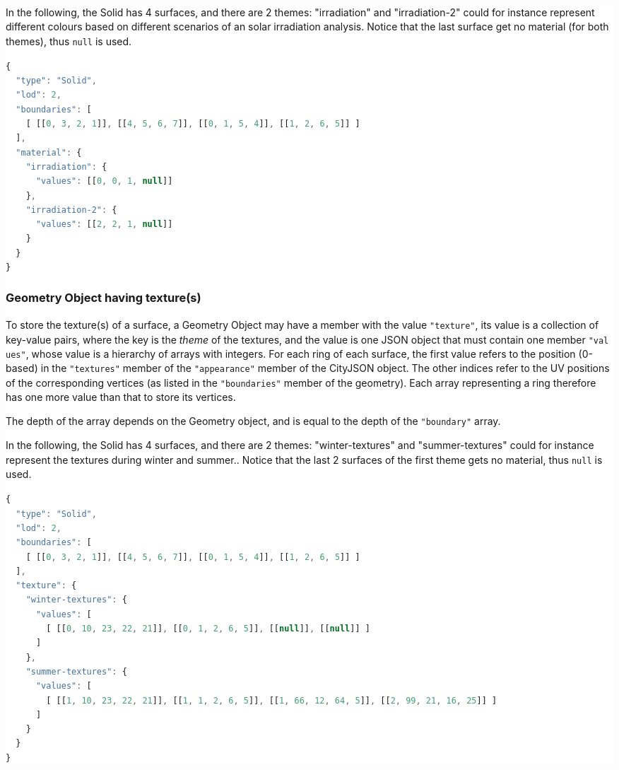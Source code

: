 In the following, the Solid has 4 surfaces, and there are 2 themes: "irradiation" and "irradiation-2" could for instance represent different colours based on different scenarios of an solar irradiation analysis. Notice that the last surface get no material (for both themes), thus `null` is used.

```javascript
{
  "type": "Solid",
  "lod": 2,
  "boundaries": [
    [ [[0, 3, 2, 1]], [[4, 5, 6, 7]], [[0, 1, 5, 4]], [[1, 2, 6, 5]] ] 
  ],
  "material": {
    "irradiation": { 
      "values": [[0, 0, 1, null]] 
    },
    "irradiation-2": { 
      "values": [[2, 2, 1, null]] 
    }
  }
}
```


### Geometry Object having texture(s)

To store the texture(s) of a surface, a Geometry Object may have a member with the value `"texture"`, its value is a collection of key-value pairs, where the key is the *theme* of the textures, and the value is one JSON object that must contain one member `"values"`, whose value is a hierarchy of arrays with integers. For each ring of each surface, the first value refers to the position (0-based) in the `"textures"` member of the `"appearance"` member of the CityJSON object. The other indices refer to the UV positions of the corresponding vertices (as listed in the `"boundaries"` member of the geometry). Each array representing a ring therefore has one more value than that to store its vertices.

The depth of the array depends on the Geometry object, and is equal to the depth of the `"boundary"` array.

In the following, the Solid has 4 surfaces, and there are 2 themes: "winter-textures" and "summer-textures" could for instance represent the textures during winter and summer.. Notice that the last 2 surfaces of the first theme gets no material, thus `null` is used.

```javascript
{
  "type": "Solid",
  "lod": 2,
  "boundaries": [
    [ [[0, 3, 2, 1]], [[4, 5, 6, 7]], [[0, 1, 5, 4]], [[1, 2, 6, 5]] ] 
  ],
  "texture": {
    "winter-textures": {
      "values": [
        [ [[0, 10, 23, 22, 21]], [[0, 1, 2, 6, 5]], [[null]], [[null]] ]                  
      ]
    },
    "summer-textures": {
      "values": [
        [ [[1, 10, 23, 22, 21]], [[1, 1, 2, 6, 5]], [[1, 66, 12, 64, 5]], [[2, 99, 21, 16, 25]] ]                  
      ]      
    }
  }     
}        
```
